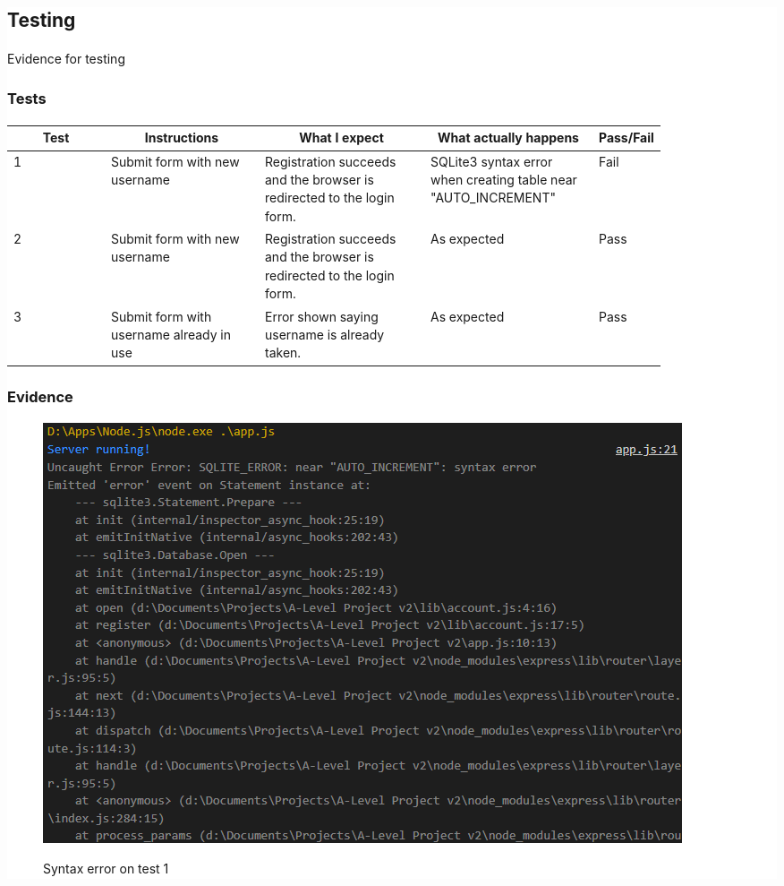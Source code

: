## Testing

Evidence for testing

### Tests

<table><thead><tr><th width="95">Test</th><th width="158">Instructions</th><th width="171">What I expect</th><th width="174">What actually happens</th><th>Pass/Fail</th></tr></thead><tbody><tr><td>1</td><td>Submit form with new username</td><td>Registration succeeds and the browser is redirected to the login form.</td><td>SQLite3 syntax error when creating table near "AUTO_INCREMENT"</td><td>Fail</td></tr><tr><td>2</td><td>Submit form with new username</td><td>Registration succeeds and the browser is redirected to the login form.</td><td>As expected</td><td>Pass</td></tr><tr><td>3</td><td>Submit form with username already in use</td><td>Error shown saying username is already taken.</td><td>As expected</td><td>Pass</td></tr></tbody></table>

### Evidence

<figure><img src="../.gitbook/assets/err1.png" alt=""><figcaption><p>Syntax error on test 1</p></figcaption></figure>
